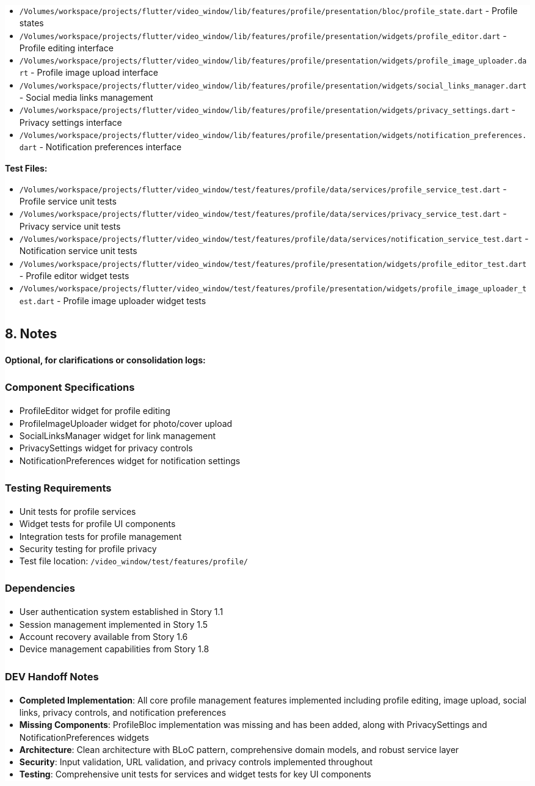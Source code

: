 - `/Volumes/workspace/projects/flutter/video_window/lib/features/profile/presentation/bloc/profile_state.dart` - Profile states
- `/Volumes/workspace/projects/flutter/video_window/lib/features/profile/presentation/widgets/profile_editor.dart` - Profile editing interface
- `/Volumes/workspace/projects/flutter/video_window/lib/features/profile/presentation/widgets/profile_image_uploader.dart` - Profile image upload interface
- `/Volumes/workspace/projects/flutter/video_window/lib/features/profile/presentation/widgets/social_links_manager.dart` - Social media links management
- `/Volumes/workspace/projects/flutter/video_window/lib/features/profile/presentation/widgets/privacy_settings.dart` - Privacy settings interface
- `/Volumes/workspace/projects/flutter/video_window/lib/features/profile/presentation/widgets/notification_preferences.dart` - Notification preferences interface

**Test Files:**
- `/Volumes/workspace/projects/flutter/video_window/test/features/profile/data/services/profile_service_test.dart` - Profile service unit tests
- `/Volumes/workspace/projects/flutter/video_window/test/features/profile/data/services/privacy_service_test.dart` - Privacy service unit tests
- `/Volumes/workspace/projects/flutter/video_window/test/features/profile/data/services/notification_service_test.dart` - Notification service unit tests
- `/Volumes/workspace/projects/flutter/video_window/test/features/profile/presentation/widgets/profile_editor_test.dart` - Profile editor widget tests
- `/Volumes/workspace/projects/flutter/video_window/test/features/profile/presentation/widgets/profile_image_uploader_test.dart` - Profile image uploader widget tests

## 8. Notes
**Optional, for clarifications or consolidation logs:**

### Component Specifications
- ProfileEditor widget for profile editing
- ProfileImageUploader widget for photo/cover upload
- SocialLinksManager widget for link management
- PrivacySettings widget for privacy controls
- NotificationPreferences widget for notification settings

### Testing Requirements
- Unit tests for profile services
- Widget tests for profile UI components
- Integration tests for profile management
- Security testing for profile privacy
- Test file location: `/video_window/test/features/profile/`

### Dependencies
- User authentication system established in Story 1.1
- Session management implemented in Story 1.5
- Account recovery available from Story 1.6
- Device management capabilities from Story 1.8

### DEV Handoff Notes
- **Completed Implementation**: All core profile management features implemented including profile editing, image upload, social links, privacy controls, and notification preferences
- **Missing Components**: ProfileBloc implementation was missing and has been added, along with PrivacySettings and NotificationPreferences widgets
- **Architecture**: Clean architecture with BLoC pattern, comprehensive domain models, and robust service layer
- **Security**: Input validation, URL validation, and privacy controls implemented throughout
- **Testing**: Comprehensive unit tests for services and widget tests for key UI components
